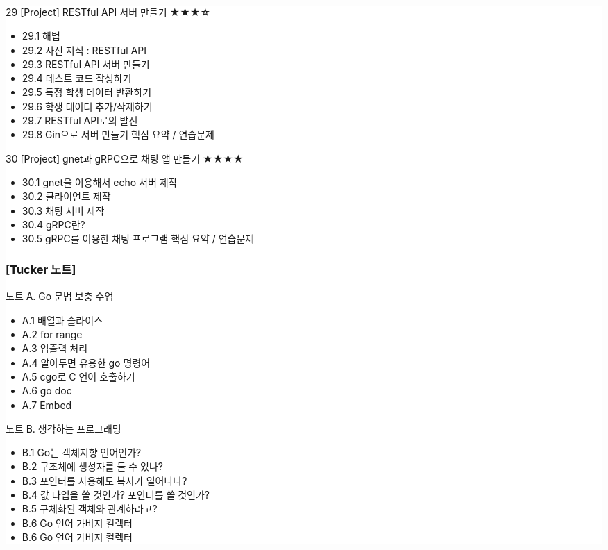 29 [Project] RESTful API 서버 만들기 ★★★☆
- 29.1 해법
- 29.2 사전 지식 : RESTful API
- 29.3 RESTful API 서버 만들기
- 29.4 테스트 코드 작성하기
- 29.5 특정 학생 데이터 반환하기
- 29.6 학생 데이터 추가/삭제하기
- 29.7 RESTful API로의 발전
- 29.8 Gin으로 서버 만들기
핵심 요약 / 연습문제

30 [Project] gnet과 gRPC으로 채팅 앱 만들기 ★★★★
- 30.1 gnet을 이용해서 echo 서버 제작
- 30.2 클라이언트 제작
- 30.3 채팅 서버 제작
- 30.4 gRPC란?
- 30.5 gRPC를 이용한 채팅 프로그램
핵심 요약 / 연습문제

### [Tucker 노트]

노트 A. Go 문법 보충 수업
- A.1 배열과 슬라이스
- A.2 for range
- A.3 입출력 처리
- A.4 알아두면 유용한 go 명령어
- A.5 cgo로 C 언어 호출하기
- A.6 go doc
- A.7 Embed

노트 B. 생각하는 프로그래밍
- B.1 Go는 객체지향 언어인가?
- B.2 구조체에 생성자를 둘 수 있나?
- B.3 포인터를 사용해도 복사가 일어나나?
- B.4 값 타입을 쓸 것인가? 포인터를 쓸 것인가?
- B.5 구체화된 객체와 관계하라고?
- B.6 Go 언어 가비지 컬렉터
- B.6 Go 언어 가비지 컬렉터
